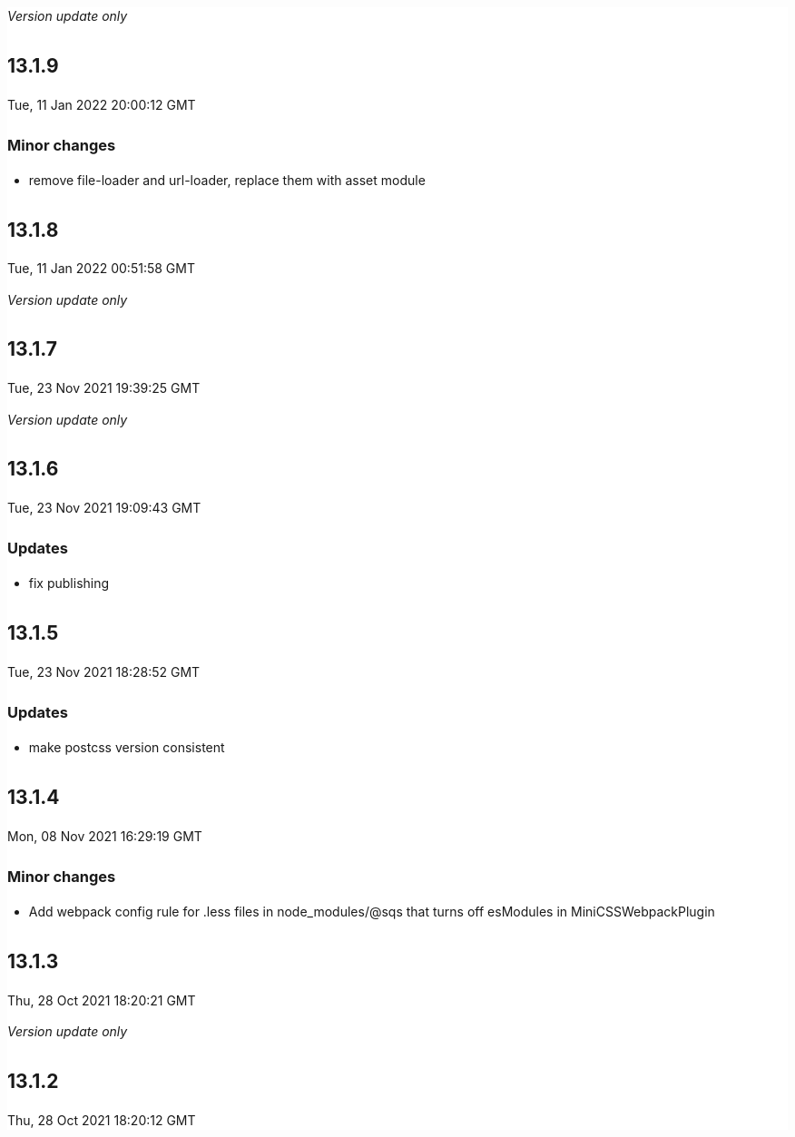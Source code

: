 _Version update only_

## 13.1.9
Tue, 11 Jan 2022 20:00:12 GMT

### Minor changes

- remove file-loader and url-loader, replace them with asset module

## 13.1.8
Tue, 11 Jan 2022 00:51:58 GMT

_Version update only_

## 13.1.7
Tue, 23 Nov 2021 19:39:25 GMT

_Version update only_

## 13.1.6
Tue, 23 Nov 2021 19:09:43 GMT

### Updates

- fix publishing

## 13.1.5
Tue, 23 Nov 2021 18:28:52 GMT

### Updates

- make postcss version consistent

## 13.1.4
Mon, 08 Nov 2021 16:29:19 GMT

### Minor changes

- Add webpack config rule for .less files in node_modules/@sqs that turns off esModules in MiniCSSWebpackPlugin

## 13.1.3
Thu, 28 Oct 2021 18:20:21 GMT

_Version update only_

## 13.1.2
Thu, 28 Oct 2021 18:20:12 GMT
